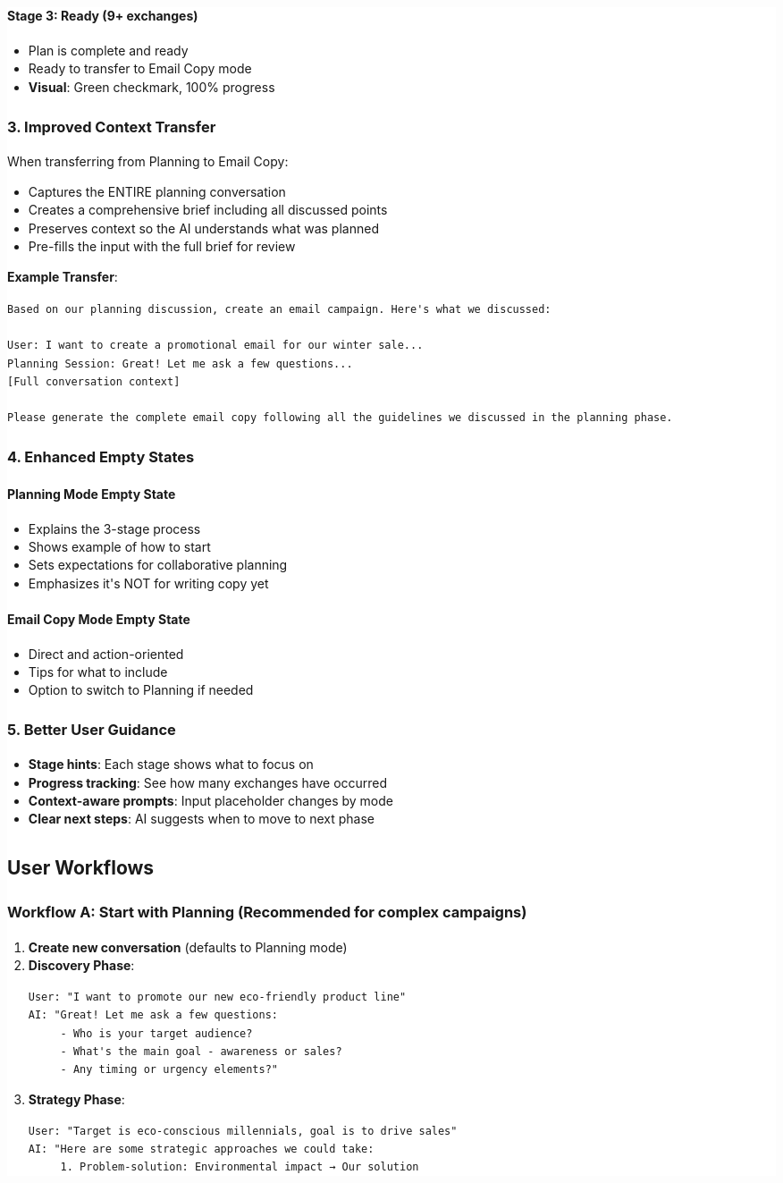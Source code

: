 #### Stage 3: Ready (9+ exchanges)
- Plan is complete and ready
- Ready to transfer to Email Copy mode
- **Visual**: Green checkmark, 100% progress

### 3. **Improved Context Transfer**

When transferring from Planning to Email Copy:
- Captures the ENTIRE planning conversation
- Creates a comprehensive brief including all discussed points
- Preserves context so the AI understands what was planned
- Pre-fills the input with the full brief for review

**Example Transfer**:
```
Based on our planning discussion, create an email campaign. Here's what we discussed:

User: I want to create a promotional email for our winter sale...
Planning Session: Great! Let me ask a few questions...
[Full conversation context]

Please generate the complete email copy following all the guidelines we discussed in the planning phase.
```

### 4. **Enhanced Empty States**

#### Planning Mode Empty State
- Explains the 3-stage process
- Shows example of how to start
- Sets expectations for collaborative planning
- Emphasizes it's NOT for writing copy yet

#### Email Copy Mode Empty State  
- Direct and action-oriented
- Tips for what to include
- Option to switch to Planning if needed

### 5. **Better User Guidance**

- **Stage hints**: Each stage shows what to focus on
- **Progress tracking**: See how many exchanges have occurred
- **Context-aware prompts**: Input placeholder changes by mode
- **Clear next steps**: AI suggests when to move to next phase

## User Workflows

### Workflow A: Start with Planning (Recommended for complex campaigns)

1. **Create new conversation** (defaults to Planning mode)
2. **Discovery Phase**:
   ```
   User: "I want to promote our new eco-friendly product line"
   AI: "Great! Let me ask a few questions:
        - Who is your target audience?
        - What's the main goal - awareness or sales?
        - Any timing or urgency elements?"
   ```
3. **Strategy Phase**:
   ```
   User: "Target is eco-conscious millennials, goal is to drive sales"
   AI: "Here are some strategic approaches we could take:
        1. Problem-solution: Environmental impact → Our solution
   ```